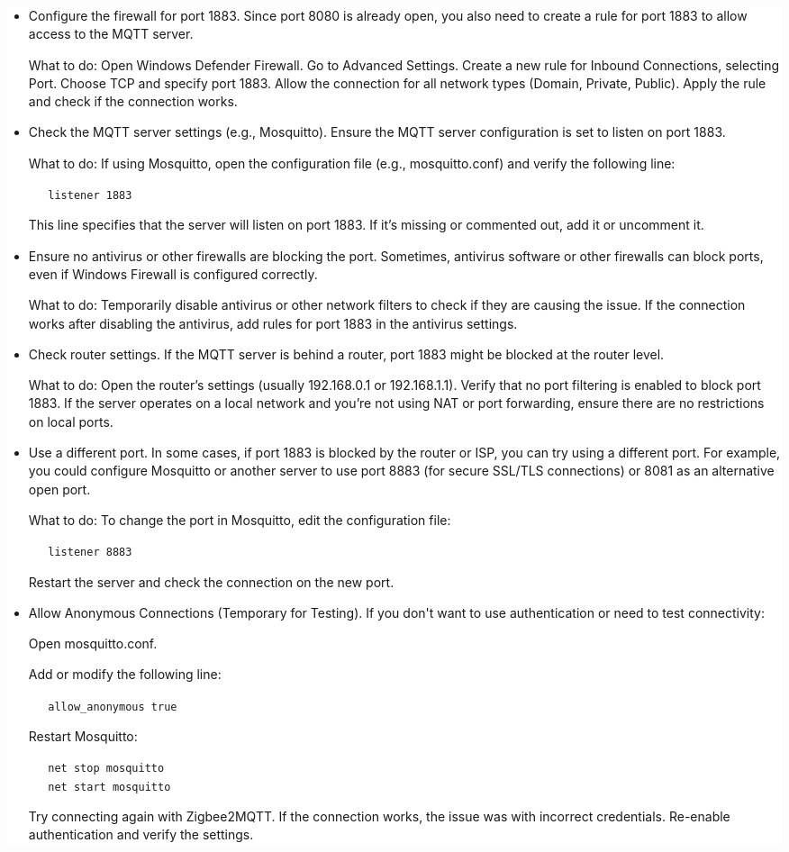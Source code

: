    - Configure the firewall for port 1883. Since port 8080 is already open, you also need to create a rule for port 1883 to allow access to the MQTT server.

     What to do: Open Windows Defender Firewall. Go to Advanced Settings. Create a new rule for Inbound Connections, selecting Port. Choose TCP and specify port 1883. Allow the connection for all network types (Domain, Private, Public). Apply the rule and check if the connection works.

   - Check the MQTT server settings (e.g., Mosquitto). Ensure the MQTT server configuration is set to listen on port 1883.

      What to do: If using Mosquitto, open the configuration file (e.g., mosquitto.conf) and verify the following line:
      ```bash
         listener 1883
      ```
      This line specifies that the server will listen on port 1883. If it’s missing or commented out, add it or uncomment it.
     
   - Ensure no antivirus or other firewalls are blocking the port. Sometimes, antivirus software or other firewalls can block ports, even if Windows Firewall is configured correctly.
   
     What to do: Temporarily disable antivirus or other network filters to check if they are causing the issue. If the connection works after disabling the antivirus, add rules for port 1883 in the antivirus settings.

   - Check router settings. If the MQTT server is behind a router, port 1883 might be blocked at the router level.

     What to do: Open the router’s settings (usually 192.168.0.1 or 192.168.1.1). Verify that no port filtering is enabled to block port 1883. If the server operates on a local network and you’re not using NAT or port forwarding, ensure there are no restrictions on local ports.

   - Use a different port. In some cases, if port 1883 is blocked by the router or ISP, you can try using a different port. For example, you could configure Mosquitto or another server to use port 8883 (for secure SSL/TLS connections) or 8081 as an alternative open port.

     What to do: To change the port in Mosquitto, edit the configuration file:
     ```bash
        listener 8883
     ```
     Restart the server and check the connection on the new port.

   - Allow Anonymous Connections (Temporary for Testing). If you don't want to use authentication or need to test connectivity:
 
     Open mosquitto.conf.
   
     Add or modify the following line:
     ```bash
        allow_anonymous true
     ```
     Restart Mosquitto:
     ```bash
        net stop mosquitto  
        net start mosquitto  
     ```
     Try connecting again with Zigbee2MQTT. If the connection works, the issue was with incorrect credentials. Re-enable authentication and verify the settings.
